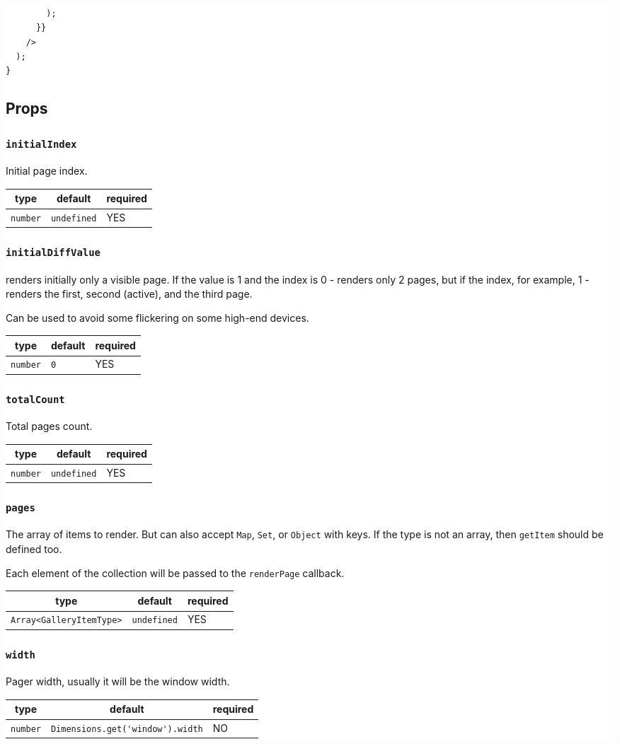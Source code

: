 ```tsx
        );
      }}
    />
  );
}
```

## Props

### `initialIndex`

Initial page index.

type | default | required
------ | ------ | ------
`number` | `undefined` | YES

### `initialDiffValue`

renders initially only a visible page. If the value is 1 and the index is 0 - renders only 2 pages, but if the index, for example, 1 - renders the first, second (active), and the third page.

Can be used to avoid some flickering on some high-end devices.

type | default | required
------ | ------ | ------
`number` | `0` | YES

### `totalCount`

Total pages count.

type | default | required
------ | ------ | ------
`number` | `undefined` | YES

### `pages`

The array of items to render. But can also accept `Map`, `Set`, or `Object` with keys. If the type is not an array, then `getItem` should be defined too.

Each element of the collection will be passed to the `renderPage` callback.

type | default | required
------ | ------ | ------
`Array<GalleryItemType>` | `undefined` | YES

### `width`

Pager width, usually it will be the window width.

type | default | required
------ | ------ | ------
`number` | `Dimensions.get('window').width` | NO
